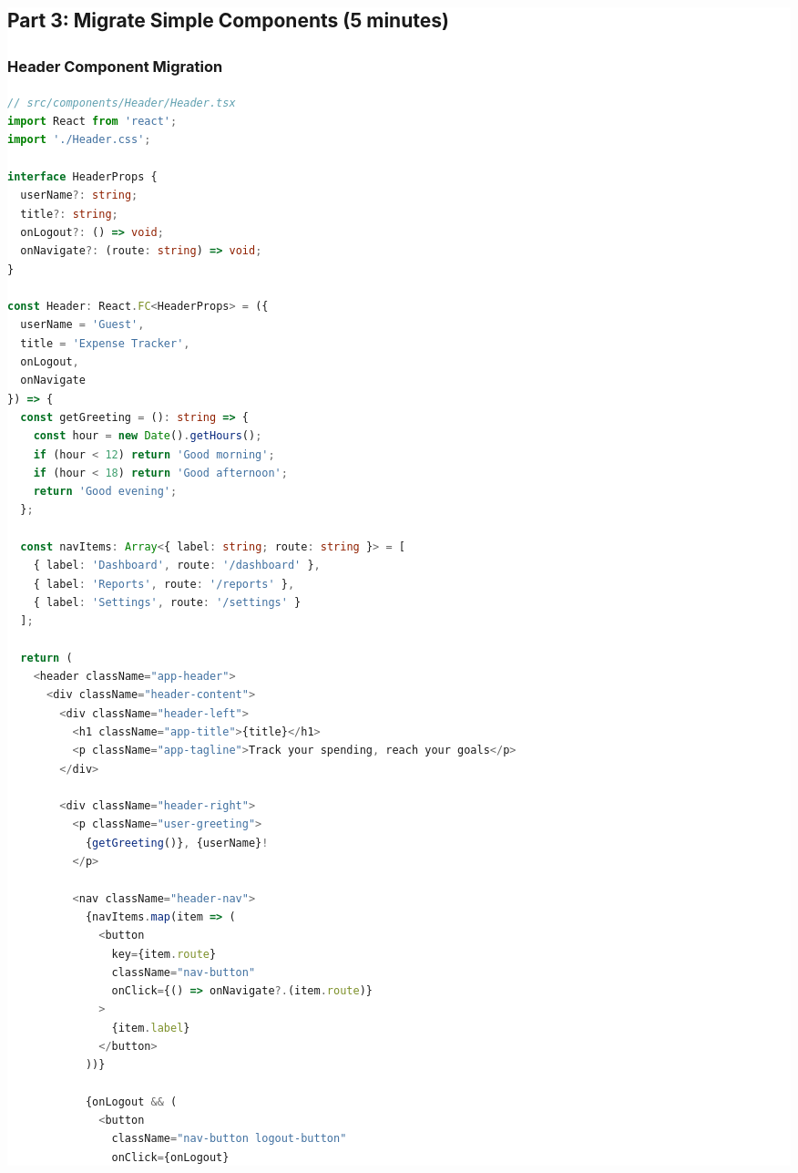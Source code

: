 ## Part 3: Migrate Simple Components (5 minutes)

### Header Component Migration

```typescript
// src/components/Header/Header.tsx
import React from 'react';
import './Header.css';

interface HeaderProps {
  userName?: string;
  title?: string;
  onLogout?: () => void;
  onNavigate?: (route: string) => void;
}

const Header: React.FC<HeaderProps> = ({ 
  userName = 'Guest',
  title = 'Expense Tracker',
  onLogout,
  onNavigate
}) => {
  const getGreeting = (): string => {
    const hour = new Date().getHours();
    if (hour < 12) return 'Good morning';
    if (hour < 18) return 'Good afternoon';
    return 'Good evening';
  };

  const navItems: Array<{ label: string; route: string }> = [
    { label: 'Dashboard', route: '/dashboard' },
    { label: 'Reports', route: '/reports' },
    { label: 'Settings', route: '/settings' }
  ];

  return (
    <header className="app-header">
      <div className="header-content">
        <div className="header-left">
          <h1 className="app-title">{title}</h1>
          <p className="app-tagline">Track your spending, reach your goals</p>
        </div>
        
        <div className="header-right">
          <p className="user-greeting">
            {getGreeting()}, {userName}!
          </p>
          
          <nav className="header-nav">
            {navItems.map(item => (
              <button 
                key={item.route}
                className="nav-button"
                onClick={() => onNavigate?.(item.route)}
              >
                {item.label}
              </button>
            ))}
            
            {onLogout && (
              <button 
                className="nav-button logout-button"
                onClick={onLogout}
```